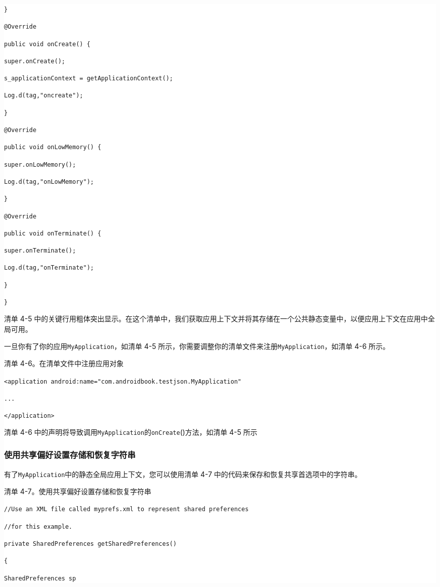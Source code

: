 `}`

`@Override`

`public void onCreate() {`

`super.onCreate();`

`s_applicationContext = getApplicationContext();`

`Log.d(tag,"oncreate");`

`}`

`@Override`

`public void onLowMemory() {`

`super.onLowMemory();`

`Log.d(tag,"onLowMemory");`

`}`

`@Override`

`public void onTerminate() {`

`super.onTerminate();`

`Log.d(tag,"onTerminate");`

`}`

`}`

清单 4-5 中的关键行用粗体突出显示。在这个清单中，我们获取应用上下文并将其存储在一个公共静态变量中，以便应用上下文在应用中全局可用。

一旦你有了你的应用`MyApplication`，如清单 4-5 所示，你需要调整你的清单文件来注册`MyApplication`，如清单 4-6 所示。

清单 4-6。在清单文件中注册应用对象

`<application android:name="com.androidbook.testjson.MyApplication"`

`...`

`</application>`

清单 4-6 中的声明将导致调用`MyApplication`的`onCreate`()方法，如清单 4-5 所示

### 使用共享偏好设置存储和恢复字符串

有了`MyApplication`中的静态全局应用上下文，您可以使用清单 4-7 中的代码来保存和恢复共享首选项中的字符串。

清单 4-7。使用共享偏好设置存储和恢复字符串

`//Use an XML file called myprefs.xml to represent shared preferences`

`//for this example.`

`private SharedPreferences getSharedPreferences()`

`{`

`SharedPreferences sp`
